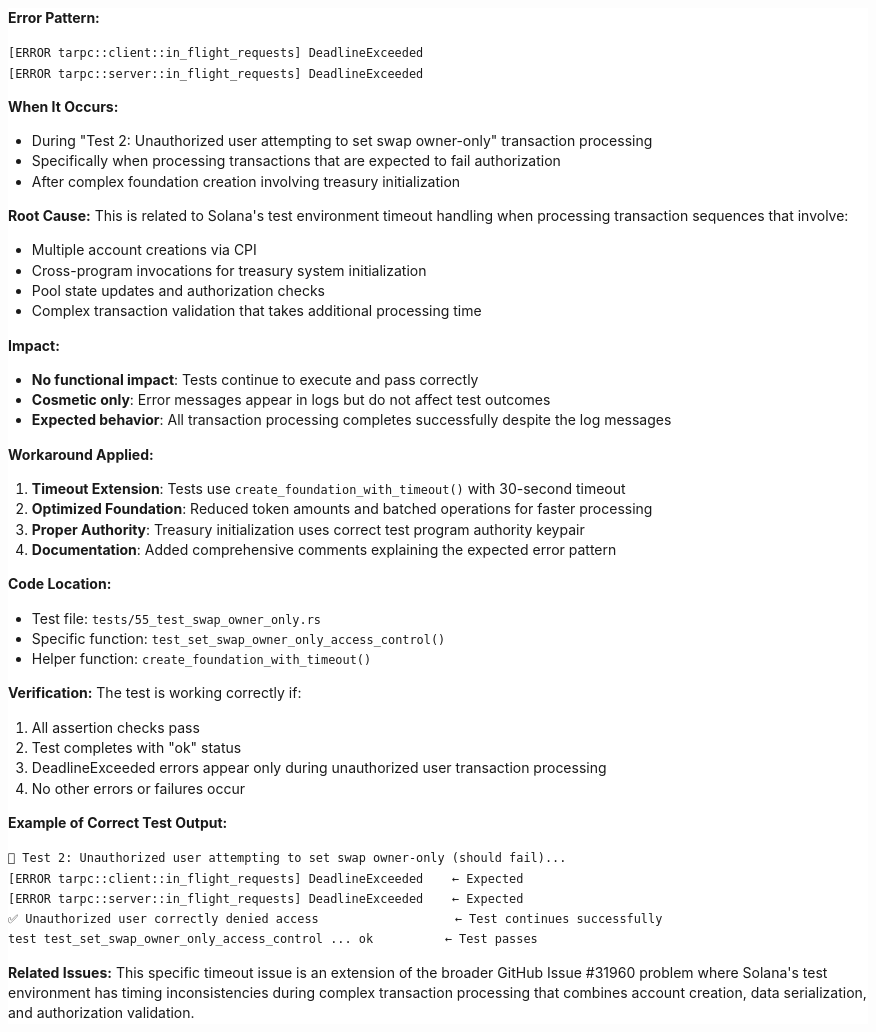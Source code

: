 **Error Pattern:**
```
[ERROR tarpc::client::in_flight_requests] DeadlineExceeded
[ERROR tarpc::server::in_flight_requests] DeadlineExceeded
```

**When It Occurs:**
- During "Test 2: Unauthorized user attempting to set swap owner-only" transaction processing
- Specifically when processing transactions that are expected to fail authorization
- After complex foundation creation involving treasury initialization

**Root Cause:**
This is related to Solana's test environment timeout handling when processing transaction sequences that involve:
- Multiple account creations via CPI
- Cross-program invocations for treasury system initialization  
- Pool state updates and authorization checks
- Complex transaction validation that takes additional processing time

**Impact:**
- **No functional impact**: Tests continue to execute and pass correctly
- **Cosmetic only**: Error messages appear in logs but do not affect test outcomes
- **Expected behavior**: All transaction processing completes successfully despite the log messages

**Workaround Applied:**
1. **Timeout Extension**: Tests use `create_foundation_with_timeout()` with 30-second timeout
2. **Optimized Foundation**: Reduced token amounts and batched operations for faster processing
3. **Proper Authority**: Treasury initialization uses correct test program authority keypair
4. **Documentation**: Added comprehensive comments explaining the expected error pattern

**Code Location:**
- Test file: `tests/55_test_swap_owner_only.rs`
- Specific function: `test_set_swap_owner_only_access_control()`
- Helper function: `create_foundation_with_timeout()`

**Verification:**
The test is working correctly if:
1. All assertion checks pass
2. Test completes with "ok" status  
3. DeadlineExceeded errors appear only during unauthorized user transaction processing
4. No other errors or failures occur

**Example of Correct Test Output:**
```
🔄 Test 2: Unauthorized user attempting to set swap owner-only (should fail)...
[ERROR tarpc::client::in_flight_requests] DeadlineExceeded    ← Expected
[ERROR tarpc::server::in_flight_requests] DeadlineExceeded    ← Expected
✅ Unauthorized user correctly denied access                   ← Test continues successfully
test test_set_swap_owner_only_access_control ... ok          ← Test passes
```

**Related Issues:**
This specific timeout issue is an extension of the broader GitHub Issue #31960 problem where 
Solana's test environment has timing inconsistencies during complex transaction processing 
that combines account creation, data serialization, and authorization validation.
